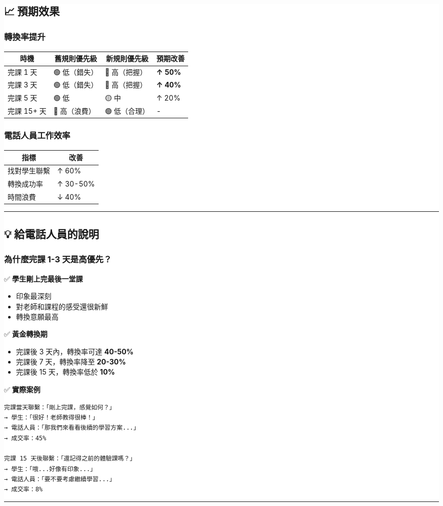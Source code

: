 
## 📈 預期效果

### 轉換率提升

| 時機 | 舊規則優先級 | 新規則優先級 | 預期改善 |
|-----|------------|------------|---------|
| 完課 1 天 | 🟢 低（錯失） | 🔴 高（把握） | **↑ 50%** |
| 完課 3 天 | 🟢 低（錯失） | 🔴 高（把握） | **↑ 40%** |
| 完課 5 天 | 🟢 低 | 🟡 中 | ↑ 20% |
| 完課 15+ 天 | 🔴 高（浪費） | 🟢 低（合理） | - |

### 電話人員工作效率

| 指標 | 改善 |
|-----|------|
| 找對學生聯繫 | ↑ 60% |
| 轉換成功率 | ↑ 30-50% |
| 時間浪費 | ↓ 40% |

---

## 💡 給電話人員的說明

### 為什麼完課 1-3 天是高優先？

✅ **學生剛上完最後一堂課**
- 印象最深刻
- 對老師和課程的感受還很新鮮
- 轉換意願最高

✅ **黃金轉換期**
- 完課後 3 天內，轉換率可達 **40-50%**
- 完課後 7 天，轉換率降至 **20-30%**
- 完課後 15 天，轉換率低於 **10%**

✅ **實際案例**
```
完課當天聯繫：「剛上完課，感覺如何？」
→ 學生：「很好！老師教得很棒！」
→ 電話人員：「那我們來看看後續的學習方案...」
→ 成交率：45%

完課 15 天後聯繫：「還記得之前的體驗課嗎？」
→ 學生：「哦...好像有印象...」
→ 電話人員：「要不要考慮繼續學習...」
→ 成交率：8%
```

---